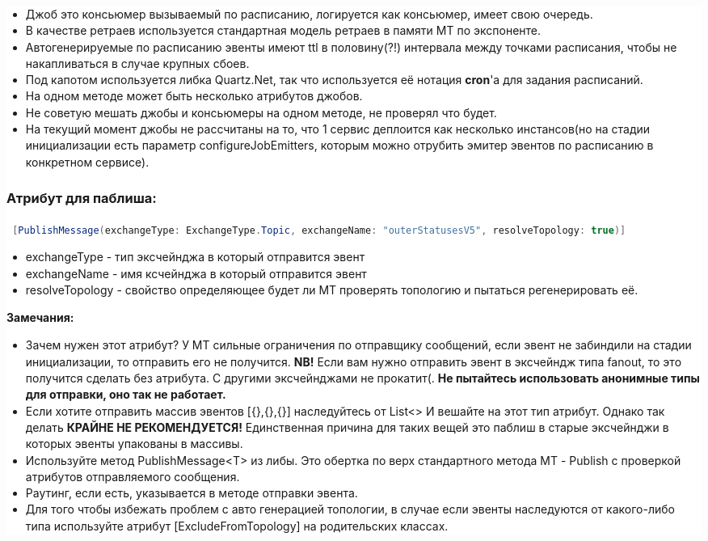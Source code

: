 * Джоб это консьюмер вызываемый по расписанию, логируется как консьюмер, имеет свою очередь.
* В качестве ретраев используется стандартная модель ретраев в памяти МТ по экспоненте.
* Автогенерируемые по расписанию эвенты имеют ttl в половину(?!) интервала между точками расписания, чтобы не накапливаться в случае крупных сбоев.
* Под капотом используется либка Quartz.Net, так что используется её нотация **cron**'a для задания расписаний.
* На одном методе может быть несколько атрибутов джобов.
* Не советую мешать джобы и консьюмеры на одном методе, не проверял что будет.
* На текущий момент джобы не рассчитаны на то, что 1 сервис деплоится как несколько инстансов(но на стадии инициализации есть параметр configureJobEmitters, которым можно отрубить эмитер эвентов по расписанию в конкретном сервисе).

### Атрибут для паблиша:

```csharp
 [PublishMessage(exchangeType: ExchangeType.Topic, exchangeName: "outerStatusesV5", resolveTopology: true)]
```

* exchangeType - тип эксчейнджа в который отправится эвент
* exchangeName - имя ксчейнджа в который отправится эвент
* resolveTopology - свойство определяющее будет ли MT проверять топологию и пытаться регенерировать её.

**Замечания:**

* Зачем нужен этот атрибут? У МТ сильные ограничения по отправщику сообщений, если эвент не забиндили на стадии инициализации, то отправить его не получится. **NB!** Если вам нужно отправить эвент в эксчейндж типа fanout, то это получится сделать без атрибута. С другими эксчейнджами не прокатит(. **Не пытайтесь использовать анонимные типы для отправки, оно так не работает.**
* Если хотите отправить массив эвентов [{},{},{}] наследуйтесь от List\<\> И вешайте на этот тип атрибут. Однако так делать **КРАЙНЕ НЕ РЕКОМЕНДУЕТСЯ!** Единственная причина для таких вещей это паблиш в старые эксчейнджи в которых эвенты упакованы в массивы.
* Используйте метод PublishMessage\<T\> из либы. Это обертка по верх стандартного метода МТ - Publish с проверкой атрибутов отправляемого сообщения.
* Раутинг, если есть, указывается в методе отправки эвента.
* Для того чтобы избежать проблем с авто генерацией топологии, в случае если эвенты наследуются от какого-либо типа используйте атрибут [ExcludeFromTopology] на родительских классах.
